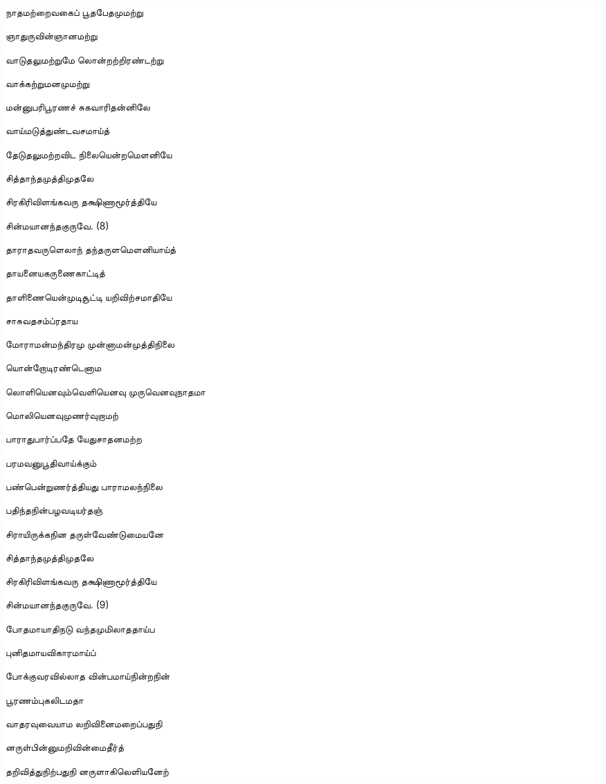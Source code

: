 நாதமற்றைவகைப் பூதபேதமுமற்று  

ஞாதுருவின்ஞானமற்று  

வாடுதலுமற்றுமே லொன்றற்றிரண்டற்று  

வாக்கற்றுமனமுமற்று  

மன்னுபரிபூரணச் சுகவாரிதன்னிலே  

வாய்மடுத்துண்டவசமாய்த்  

தேடுதலுமற்றவிட நிலையென்றமெளனியே  

சித்தாந்தமுத்திமுதலே  

சிரகிரிவிளங்கவரு தக்ஷிணாமூர்த்தியே  

சின்மயானந்தகுருவே. (8)  

தாராதவருளெலாந் தந்தருளமெளனியாய்த்  

தாயனையகருணைகாட்டித்  

தாளிணையென்முடிசூட்டி யறிவிற்சமாதியே  

சாசுவதசம்ப்ரதாய  

மோராமன்மந்திரமு முன்னாமன்முத்திநிலை  

யொன்றோடிரண்டெனாம  

லொளியெனவும்வெளியெனவு முருவெனவுநாதமா  

மொலியெனவுமுணர்வுறாமற்  

பாராதுபார்ப்பதே யேதுசாதனமற்ற  

பரமவனுபூதிவாய்க்கும்  

பண்பென்றுணர்த்தியது பாராமலந்நிலை  

பதிந்தநின்பழவடியர்தஞ்  

சிராயிருக்கநின தருள்வேண்டுமையனே  

சித்தாந்தமுத்திமுதலே  

சிரகிரிவிளங்கவரு தக்ஷிணாமூர்த்தியே  

சின்மயானந்தகுருவே. (9)  

போதமாயாதிநடு வந்தமுமிலாததாய்ப  

புனிதமாயவிகாரமாய்ப்  

போக்குவரவில்லாத வின்பமாய்நின்றநின்  

பூரணம்புகலிடமதா  

வாதரவுவையாம லறிவினைமறைப்பதுநி  

னருள்பின்னுமறிவின்மைதீர்த்  

தறிவித்துநிற்பதுநி னருளாகிலெளியனேற்  
